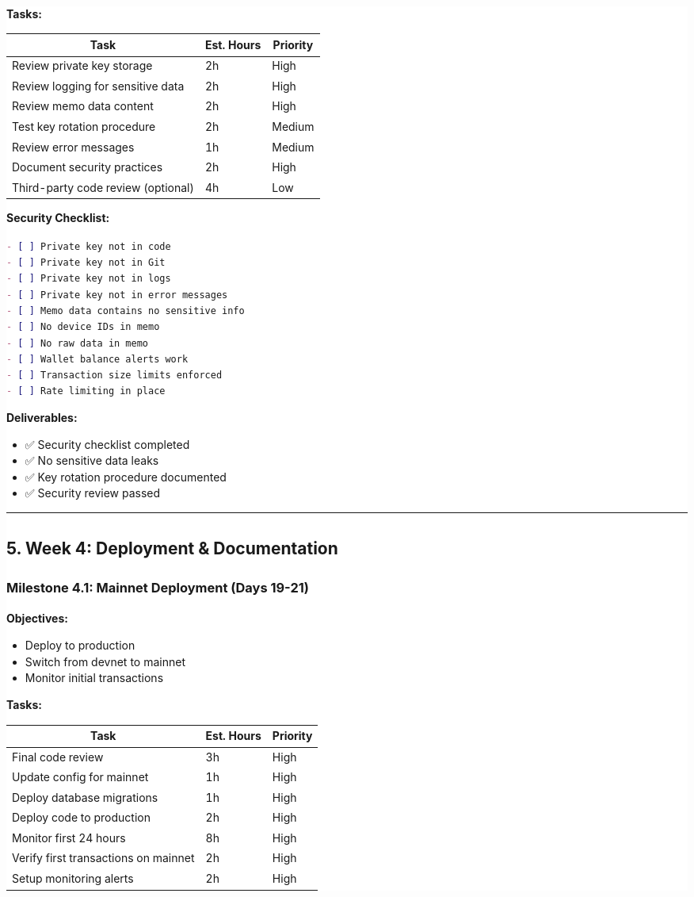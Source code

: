 **Tasks:**

| Task                               | Est. Hours | Priority |
| ---------------------------------- | ---------- | -------- |
| Review private key storage         | 2h         | High     |
| Review logging for sensitive data  | 2h         | High     |
| Review memo data content           | 2h         | High     |
| Test key rotation procedure        | 2h         | Medium   |
| Review error messages              | 1h         | Medium   |
| Document security practices        | 2h         | High     |
| Third-party code review (optional) | 4h         | Low      |

**Security Checklist:**

```markdown
- [ ] Private key not in code
- [ ] Private key not in Git
- [ ] Private key not in logs
- [ ] Private key not in error messages
- [ ] Memo data contains no sensitive info
- [ ] No device IDs in memo
- [ ] No raw data in memo
- [ ] Wallet balance alerts work
- [ ] Transaction size limits enforced
- [ ] Rate limiting in place
```

**Deliverables:**

- ✅ Security checklist completed
- ✅ No sensitive data leaks
- ✅ Key rotation procedure documented
- ✅ Security review passed

---

## 5. Week 4: Deployment & Documentation

### Milestone 4.1: Mainnet Deployment (Days 19-21)

**Objectives:**

- Deploy to production
- Switch from devnet to mainnet
- Monitor initial transactions

**Tasks:**

| Task                                 | Est. Hours | Priority |
| ------------------------------------ | ---------- | -------- |
| Final code review                    | 3h         | High     |
| Update config for mainnet            | 1h         | High     |
| Deploy database migrations           | 1h         | High     |
| Deploy code to production            | 2h         | High     |
| Monitor first 24 hours               | 8h         | High     |
| Verify first transactions on mainnet | 2h         | High     |
| Setup monitoring alerts              | 2h         | High     |